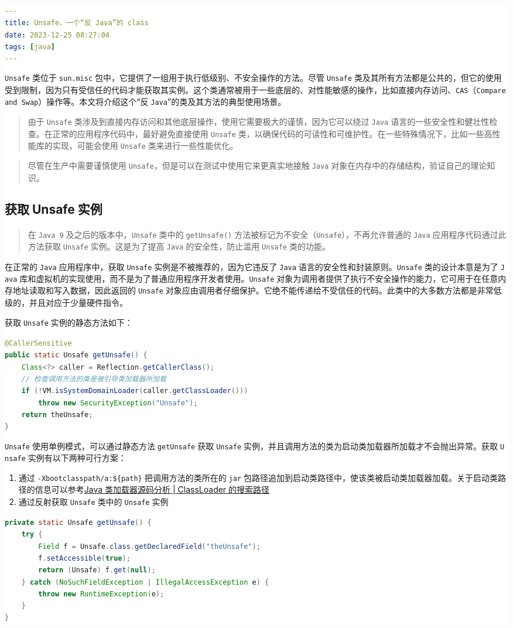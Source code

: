 ```yaml
---
title: Unsafe，一个“反 Java”的 class
date: 2023-12-25 08:27:04
tags: [java]
---
```


`Unsafe` 类位于 `sun.misc` 包中，它提供了一组用于执行低级别、不安全操作的方法。尽管 `Unsafe` 类及其所有方法都是公共的，但它的使用受到限制，因为只有受信任的代码才能获取其实例。这个类通常被用于一些底层的、对性能敏感的操作，比如直接内存访问、`CAS`（`Compare and Swap`）操作等。本文将介绍这个“反 `Java`”的类及其方法的典型使用场景。



> 由于 `Unsafe` 类涉及到直接内存访问和其他底层操作，使用它需要极大的谨慎，因为它可以绕过 `Java` 语言的一些安全性和健壮性检查。在正常的应用程序代码中，最好避免直接使用 `Unsafe` 类，以确保代码的可读性和可维护性。在一些特殊情况下，比如一些高性能库的实现，可能会使用 `Unsafe` 类来进行一些性能优化。

> 尽管在生产中需要谨慎使用 `Unsafe`，但是可以在测试中使用它来更真实地接触 `Java` 对象在内存中的存储结构，验证自己的理论知识。

## 获取 Unsafe 实例

> 在 `Java 9` 及之后的版本中，`Unsafe` 类中的 `getUnsafe()` 方法被标记为不安全（`Unsafe`），不再允许普通的 `Java` 应用程序代码通过此方法获取 `Unsafe` 实例。这是为了提高 `Java` 的安全性，防止滥用 `Unsafe` 类的功能。

在正常的 `Java` 应用程序中，获取 `Unsafe` 实例是不被推荐的，因为它违反了 `Java` 语言的安全性和封装原则。`Unsafe` 类的设计本意是为了 `Java` 库和虚拟机的实现使用，而不是为了普通应用程序开发者使用。`Unsafe` 对象为调用者提供了执行不安全操作的能力，它可用于在任意内存地址读取和写入数据，因此返回的 `Unsafe` 对象应由调用者仔细保护。它绝不能传递给不受信任的代码。此类中的大多数方法都是非常低级的，并且对应于少量硬件指令。

获取 `Unsafe` 实例的静态方法如下：

```java
@CallerSensitive
public static Unsafe getUnsafe() {
    Class<?> caller = Reflection.getCallerClass();
    // 检查调用方法的类是被引导类加载器所加载
    if (!VM.isSystemDomainLoader(caller.getClassLoader()))
        throw new SecurityException("Unsafe");
    return theUnsafe;
}
```

`Unsafe` 使用单例模式，可以通过静态方法 `getUnsafe` 获取 `Unsafe` 实例，并且调用方法的类为启动类加载器所加载才不会抛出异常。获取 `Unsafe` 实例有以下两种可行方案：
1. 通过 `-Xbootclasspath/a:${path}` 把调用方法的类所在的 `jar` 包路径追加到启动类路径中，使该类被启动类加载器加载。关于启动类路径的信息可以参考[Java 类加载器源码分析 | ClassLoader 的搜索路径](https://www.moralok.com/2023/07/13/Java-class-loader-source-code-analysis/#ClassLoader-%E7%9A%84%E6%90%9C%E7%B4%A2%E8%B7%AF%E5%BE%84)
2. 通过反射获取 `Unsafe` 类中的 `Unsafe` 实例
```java
private static Unsafe getUnsafe() {
    try {
        Field f = Unsafe.class.getDeclaredField("theUnsafe");
        f.setAccessible(true);
        return (Unsafe) f.get(null);
    } catch (NoSuchFieldException | IllegalAccessException e) {
        throw new RuntimeException(e);
    }
}
```

